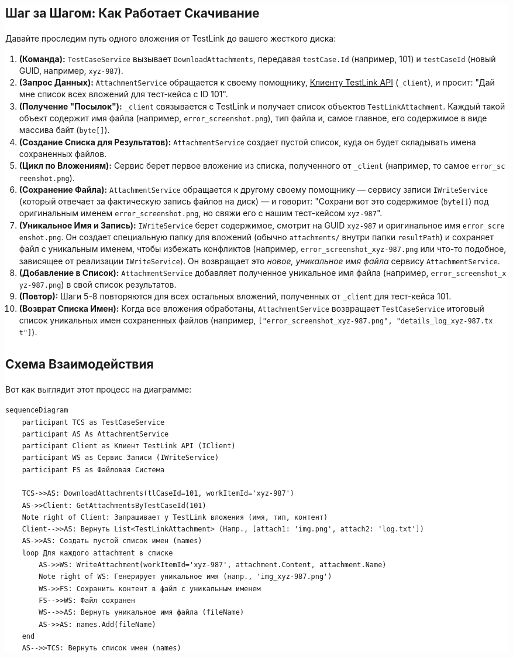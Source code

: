 ## Шаг за Шагом: Как Работает Скачивание

Давайте проследим путь одного вложения от TestLink до вашего жесткого диска:

1.  **(Команда):** `TestCaseService` вызывает `DownloadAttachments`, передавая `testCase.Id` (например, 101) и `testCaseId` (новый GUID, например, `xyz-987`).
2.  **(Запрос Данных):** `AttachmentService` обращается к своему помощнику, [Клиенту TestLink API](04_клиент_testlink_api_.md) (`_client`), и просит: "Дай мне список всех вложений для тест-кейса с ID 101".
3.  **(Получение "Посылок"):** `_client` связывается с TestLink и получает список объектов `TestLinkAttachment`. Каждый такой объект содержит имя файла (например, `error_screenshot.png`), тип файла и, самое главное, его содержимое в виде массива байт (`byte[]`).
4.  **(Создание Списка для Результатов):** `AttachmentService` создает пустой список, куда он будет складывать имена сохраненных файлов.
5.  **(Цикл по Вложениям):** Сервис берет первое вложение из списка, полученного от `_client` (например, то самое `error_screenshot.png`).
6.  **(Сохранение Файла):** `AttachmentService` обращается к другому своему помощнику — сервису записи `IWriteService` (который отвечает за фактическую запись файлов на диск) — и говорит: "Сохрани вот это содержимое (`byte[]`) под оригинальным именем `error_screenshot.png`, но свяжи его с нашим тест-кейсом `xyz-987`".
7.  **(Уникальное Имя и Запись):** `IWriteService` берет содержимое, смотрит на GUID `xyz-987` и оригинальное имя `error_screenshot.png`. Он создает специальную папку для вложений (обычно `attachments/` внутри папки `resultPath`) и сохраняет файл с уникальным именем, чтобы избежать конфликтов (например, `error_screenshot_xyz-987.png` или что-то подобное, зависящее от реализации `IWriteService`). Он возвращает это *новое, уникальное имя файла* сервису `AttachmentService`.
8.  **(Добавление в Список):** `AttachmentService` добавляет полученное уникальное имя файла (например, `error_screenshot_xyz-987.png`) в свой список результатов.
9.  **(Повтор):** Шаги 5-8 повторяются для всех остальных вложений, полученных от `_client` для тест-кейса 101.
10. **(Возврат Списка Имен):** Когда все вложения обработаны, `AttachmentService` возвращает `TestCaseService` итоговый список уникальных имен сохраненных файлов (например, `["error_screenshot_xyz-987.png", "details_log_xyz-987.txt"]`).

## Схема Взаимодействия

Вот как выглядит этот процесс на диаграмме:

```mermaid
sequenceDiagram
    participant TCS as TestCaseService
    participant AS As AttachmentService
    participant Client as Клиент TestLink API (IClient)
    participant WS as Сервис Записи (IWriteService)
    participant FS as Файловая Система

    TCS->>AS: DownloadAttachments(tlCaseId=101, workItemId='xyz-987')
    AS->>Client: GetAttachmentsByTestCaseId(101)
    Note right of Client: Запрашивает у TestLink вложения (имя, тип, контент)
    Client-->>AS: Вернуть List<TestLinkAttachment> (Напр., [attach1: 'img.png', attach2: 'log.txt'])
    AS->>AS: Создать пустой список имен (names)
    loop Для каждого attachment в списке
        AS->>WS: WriteAttachment(workItemId='xyz-987', attachment.Content, attachment.Name)
        Note right of WS: Генерирует уникальное имя (напр., 'img_xyz-987.png')
        WS->>FS: Сохранить контент в файл с уникальным именем
        FS-->>WS: Файл сохранен
        WS-->>AS: Вернуть уникальное имя файла (fileName)
        AS->>AS: names.Add(fileName)
    end
    AS-->>TCS: Вернуть список имен (names)
```
